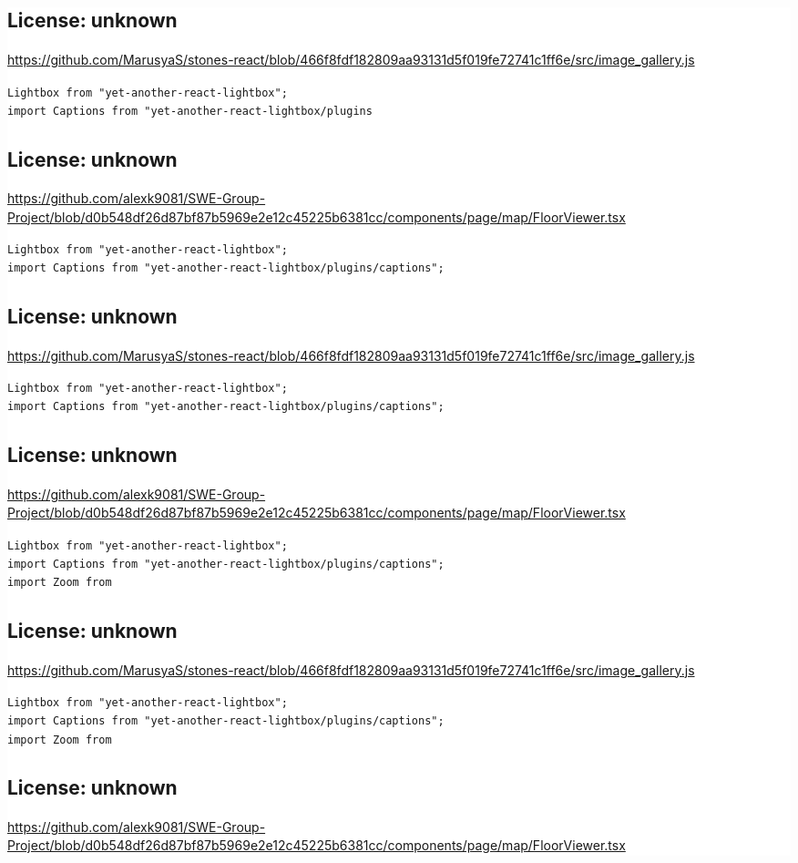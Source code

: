 
## License: unknown
https://github.com/MarusyaS/stones-react/blob/466f8fdf182809aa93131d5f019fe72741c1ff6e/src/image_gallery.js

```
Lightbox from "yet-another-react-lightbox";
import Captions from "yet-another-react-lightbox/plugins
```


## License: unknown
https://github.com/alexk9081/SWE-Group-Project/blob/d0b548df26d87bf87b5969e2e12c45225b6381cc/components/page/map/FloorViewer.tsx

```
Lightbox from "yet-another-react-lightbox";
import Captions from "yet-another-react-lightbox/plugins/captions";
```


## License: unknown
https://github.com/MarusyaS/stones-react/blob/466f8fdf182809aa93131d5f019fe72741c1ff6e/src/image_gallery.js

```
Lightbox from "yet-another-react-lightbox";
import Captions from "yet-another-react-lightbox/plugins/captions";
```


## License: unknown
https://github.com/alexk9081/SWE-Group-Project/blob/d0b548df26d87bf87b5969e2e12c45225b6381cc/components/page/map/FloorViewer.tsx

```
Lightbox from "yet-another-react-lightbox";
import Captions from "yet-another-react-lightbox/plugins/captions";
import Zoom from
```


## License: unknown
https://github.com/MarusyaS/stones-react/blob/466f8fdf182809aa93131d5f019fe72741c1ff6e/src/image_gallery.js

```
Lightbox from "yet-another-react-lightbox";
import Captions from "yet-another-react-lightbox/plugins/captions";
import Zoom from
```


## License: unknown
https://github.com/alexk9081/SWE-Group-Project/blob/d0b548df26d87bf87b5969e2e12c45225b6381cc/components/page/map/FloorViewer.tsx
